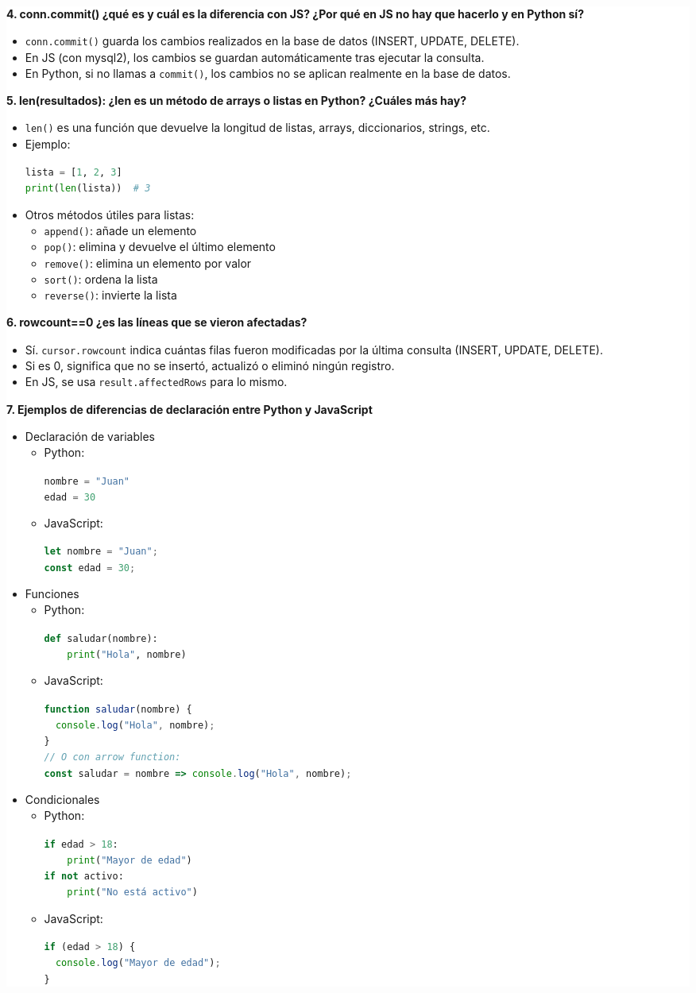 **4. conn.commit() ¿qué es y cuál es la diferencia con JS? ¿Por qué en JS no hay que hacerlo y en Python sí?**
- `conn.commit()` guarda los cambios realizados en la base de datos (INSERT, UPDATE, DELETE).
- En JS (con mysql2), los cambios se guardan automáticamente tras ejecutar la consulta.
- En Python, si no llamas a `commit()`, los cambios no se aplican realmente en la base de datos.

**5. len(resultados): ¿len es un método de arrays o listas en Python? ¿Cuáles más hay?**
- `len()` es una función que devuelve la longitud de listas, arrays, diccionarios, strings, etc.
- Ejemplo:
  ```python
  lista = [1, 2, 3]
  print(len(lista))  # 3
  ```
- Otros métodos útiles para listas:
  - `append()`: añade un elemento
  - `pop()`: elimina y devuelve el último elemento
  - `remove()`: elimina un elemento por valor
  - `sort()`: ordena la lista
  - `reverse()`: invierte la lista

**6. rowcount==0 ¿es las líneas que se vieron afectadas?**
- Sí. `cursor.rowcount` indica cuántas filas fueron modificadas por la última consulta (INSERT, UPDATE, DELETE).
- Si es 0, significa que no se insertó, actualizó o eliminó ningún registro.
- En JS, se usa `result.affectedRows` para lo mismo.

**7. Ejemplos de diferencias de declaración entre Python y JavaScript**
- Declaración de variables
  - Python:
    ```python
    nombre = "Juan"
    edad = 30
    ```
  - JavaScript:
    ```javascript
    let nombre = "Juan";
    const edad = 30;
    ```
- Funciones
  - Python:
    ```python
    def saludar(nombre):
        print("Hola", nombre)
    ```
  - JavaScript:
    ```javascript
    function saludar(nombre) {
      console.log("Hola", nombre);
    }
    // O con arrow function:
    const saludar = nombre => console.log("Hola", nombre);
    ```
- Condicionales
  - Python:
    ```python
    if edad > 18:
        print("Mayor de edad")
    if not activo:
        print("No está activo")
    ```
  - JavaScript:
    ```javascript
    if (edad > 18) {
      console.log("Mayor de edad");
    }